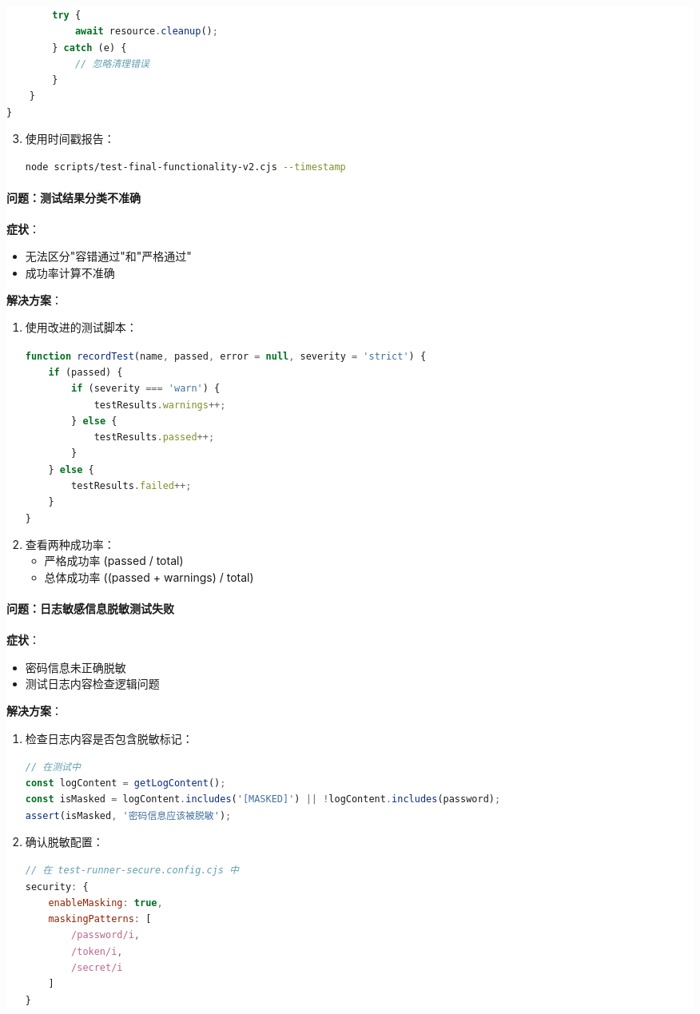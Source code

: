    ```javascript
           try {
               await resource.cleanup();
           } catch (e) {
               // 忽略清理错误
           }
       }
   }
   ```
3. 使用时间戳报告：
   ```bash
   node scripts/test-final-functionality-v2.cjs --timestamp
   ```

#### 问题：测试结果分类不准确

**症状**：
- 无法区分"容错通过"和"严格通过"
- 成功率计算不准确

**解决方案**：
1. 使用改进的测试脚本：
   ```javascript
   function recordTest(name, passed, error = null, severity = 'strict') {
       if (passed) {
           if (severity === 'warn') {
               testResults.warnings++;
           } else {
               testResults.passed++;
           }
       } else {
           testResults.failed++;
       }
   }
   ```
2. 查看两种成功率：
   - 严格成功率 (passed / total)
   - 总体成功率 ((passed + warnings) / total)

#### 问题：日志敏感信息脱敏测试失败

**症状**：
- 密码信息未正确脱敏
- 测试日志内容检查逻辑问题

**解决方案**：
1. 检查日志内容是否包含脱敏标记：
   ```javascript
   // 在测试中
   const logContent = getLogContent();
   const isMasked = logContent.includes('[MASKED]') || !logContent.includes(password);
   assert(isMasked, '密码信息应该被脱敏');
   ```
2. 确认脱敏配置：
   ```javascript
   // 在 test-runner-secure.config.cjs 中
   security: {
       enableMasking: true,
       maskingPatterns: [
           /password/i,
           /token/i,
           /secret/i
       ]
   }
   ```
